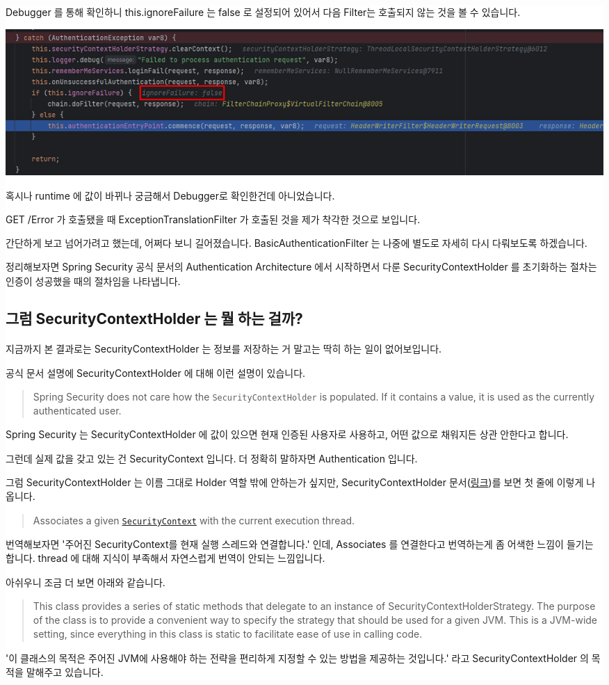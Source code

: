 Debugger 를 통해 확인하니 this.ignoreFailure 는 false 로 설정되어 있어서 다음 Filter는 호출되지 않는 것을 볼 수 있습니다.

![Debbuger를 통해 확인한 this.ignoreFailure의 값](/assets/img/2023-07-12-study-spring-security-6-SecurityContextHolder/04-basicauthenticationfilter-in-debugger.png)

혹시나 runtime 에 값이 바뀌나 궁금해서 Debugger로 확인한건데 아니었습니다.

GET /Error 가 호출됐을 때 ExceptionTranslationFilter 가 호출된 것을 제가 착각한 것으로 보입니다.

간단하게 보고 넘어가려고 했는데, 어쩌다 보니 길어졌습니다. BasicAuthenticationFilter 는 나중에 별도로 자세히 다시 다뤄보도록 하겠습니다.

정리해보자면 Spring Security 공식 문서의 Authentication Architecture 에서 시작하면서 다룬 SecurityContextHolder 를 초기화하는 절차는 인증이 성공했을 때의 절차임을 나타냅니다.

## 그럼 SecurityContextHolder 는 뭘 하는 걸까?

지금까지 본 결과로는 SecurityContextHolder 는 정보를 저장하는 거 말고는 딱히 하는 일이 없어보입니다.

공식 문서 설명에 SecurityContextHolder 에 대해 이런 설명이 있습니다.

>Spring Security does not care how the `SecurityContextHolder` is populated. If it contains a value, it is used as the currently authenticated user.

Spring Security 는 SecurityContextHolder 에 값이 있으면 현재 인증된 사용자로 사용하고, 어떤 값으로 채워지든 상관 안한다고 합니다.

그런데 실제 값을 갖고 있는 건 SecurityContext 입니다. 더 정확히 말하자면 Authentication 입니다.

그럼 SecurityContextHolder 는 이름 그대로 Holder 역할 밖에 안하는가 싶지만, SecurityContextHolder 문서([링크](https://docs.spring.io/spring-security/site/docs/current/api/org/springframework/security/core/context/SecurityContextHolder.html))를 보면 첫 줄에 이렇게 나옵니다.

>Associates a given [`SecurityContext`](https://docs.spring.io/spring-security/site/docs/current/api/org/springframework/security/core/context/SecurityContext.html "interface in org.springframework.security.core.context") with the current execution thread.

번역해보자면 '주어진 SecurityContext를 현재 실행 스레드와 연결합니다.' 인데, Associates 를 연결한다고 번역하는게 좀 어색한 느낌이 들기는 합니다. thread 에 대해 지식이 부족해서 자연스럽게 번역이 안되는 느낌입니다.

아쉬우니 조금 더 보면 아래와 같습니다.

>This class provides a series of static methods that delegate to an instance of SecurityContextHolderStrategy. The purpose of the class is to provide a convenient way to specify the strategy that should be used for a given JVM. This is a JVM-wide setting, since everything in this class is static to facilitate ease of use in calling code.

'이 클래스의 목적은 주어진 JVM에 사용해야 하는 전략을 편리하게 지정할 수 있는 방법을 제공하는 것입니다.' 라고 SecurityContextHolder 의 목적을 말해주고 있습니다.
